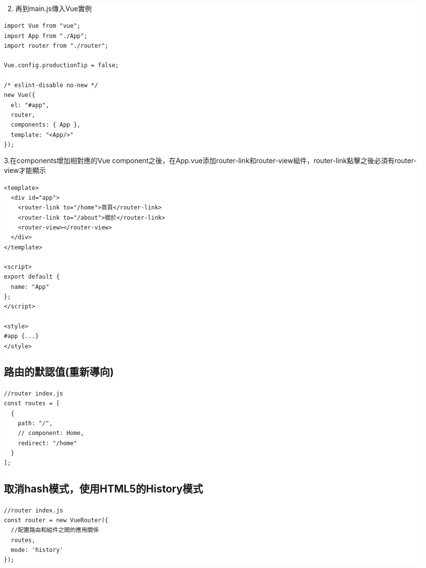 2. 再到main.js傳入Vue實例
```javascript=
import Vue from "vue";
import App from "./App";
import router from "./router";

Vue.config.productionTip = false;

/* eslint-disable no-new */
new Vue({
  el: "#app",
  router,
  components: { App },
  template: "<App/>"
});

```

3.在components增加相對應的Vue component之後，在App.vue添加router-link和router-view組件，router-link點擊之後必須有router-view才能顯示
```javascript=
<template>
  <div id="app">
    <router-link to="/home">首頁</router-link>
    <router-link to="/about">關於</router-link>
    <router-view></router-view>
  </div>
</template>

<script>
export default {
  name: "App"
};
</script>

<style>
#app {...}
</style>
```

## 路由的默認值(重新導向)
```javascript=
//router index.js
const routes = [
  {
    path: "/",
    // component: Home,
    redirect: "/home"
  }
];
```

## 取消hash模式，使用HTML5的History模式
```javascript=
//router index.js
const router = new VueRouter({
  //配置路由和組件之間的應用關係
  routes,
  mode: 'history'
});
```
